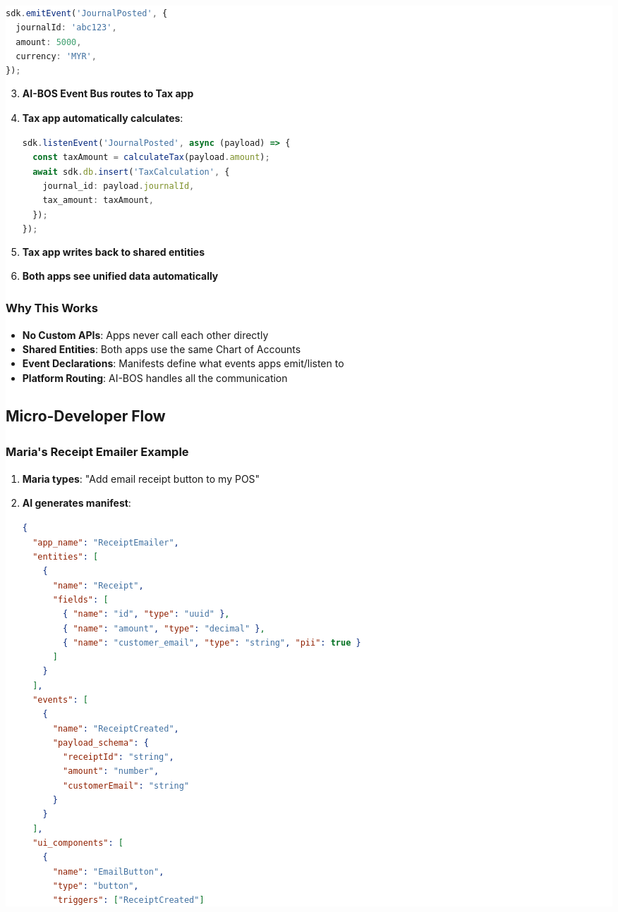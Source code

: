    ```typescript
   sdk.emitEvent('JournalPosted', {
     journalId: 'abc123',
     amount: 5000,
     currency: 'MYR',
   });
   ```

3. **AI-BOS Event Bus routes to Tax app**
4. **Tax app automatically calculates**:

   ```typescript
   sdk.listenEvent('JournalPosted', async (payload) => {
     const taxAmount = calculateTax(payload.amount);
     await sdk.db.insert('TaxCalculation', {
       journal_id: payload.journalId,
       tax_amount: taxAmount,
     });
   });
   ```

5. **Tax app writes back to shared entities**
6. **Both apps see unified data automatically**

### Why This Works

- **No Custom APIs**: Apps never call each other directly
- **Shared Entities**: Both apps use the same Chart of Accounts
- **Event Declarations**: Manifests define what events apps emit/listen to
- **Platform Routing**: AI-BOS handles all the communication

## Micro-Developer Flow

### Maria's Receipt Emailer Example

1. **Maria types**: "Add email receipt button to my POS"
2. **AI generates manifest**:

   ```json
   {
     "app_name": "ReceiptEmailer",
     "entities": [
       {
         "name": "Receipt",
         "fields": [
           { "name": "id", "type": "uuid" },
           { "name": "amount", "type": "decimal" },
           { "name": "customer_email", "type": "string", "pii": true }
         ]
       }
     ],
     "events": [
       {
         "name": "ReceiptCreated",
         "payload_schema": {
           "receiptId": "string",
           "amount": "number",
           "customerEmail": "string"
         }
       }
     ],
     "ui_components": [
       {
         "name": "EmailButton",
         "type": "button",
         "triggers": ["ReceiptCreated"]
   ```